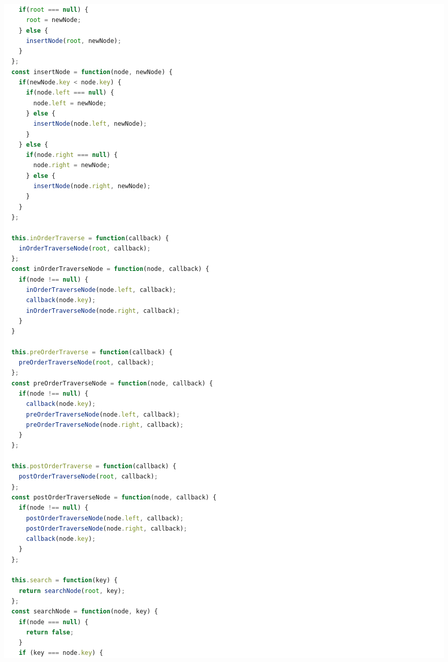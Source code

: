 ```javascript
    if(root === null) {
      root = newNode;
    } else {
      insertNode(root, newNode);
    }
  };
  const insertNode = function(node, newNode) {
    if(newNode.key < node.key) {
      if(node.left === null) {
        node.left = newNode;
      } else {
        insertNode(node.left, newNode);
      }
    } else {
      if(node.right === null) {
        node.right = newNode;
      } else {
        insertNode(node.right, newNode);
      }
    }
  };

  this.inOrderTraverse = function(callback) {
    inOrderTraverseNode(root, callback);
  };
  const inOrderTraverseNode = function(node, callback) {
    if(node !== null) {
      inOrderTraverseNode(node.left, callback);
      callback(node.key);
      inOrderTraverseNode(node.right, callback);
    }
  }

  this.preOrderTraverse = function(callback) {
    preOrderTraverseNode(root, callback);
  };
  const preOrderTraverseNode = function(node, callback) {
    if(node !== null) {
      callback(node.key);
      preOrderTraverseNode(node.left, callback);
      preOrderTraverseNode(node.right, callback);
    }
  };

  this.postOrderTraverse = function(callback) {
    postOrderTraverseNode(root, callback);
  };
  const postOrderTraverseNode = function(node, callback) {
    if(node !== null) {
      postOrderTraverseNode(node.left, callback);
      postOrderTraverseNode(node.right, callback);
      callback(node.key);
    }
  };

  this.search = function(key) {
    return searchNode(root, key);
  };
  const searchNode = function(node, key) {
    if(node === null) {
      return false;
    }
    if (key === node.key) {
```